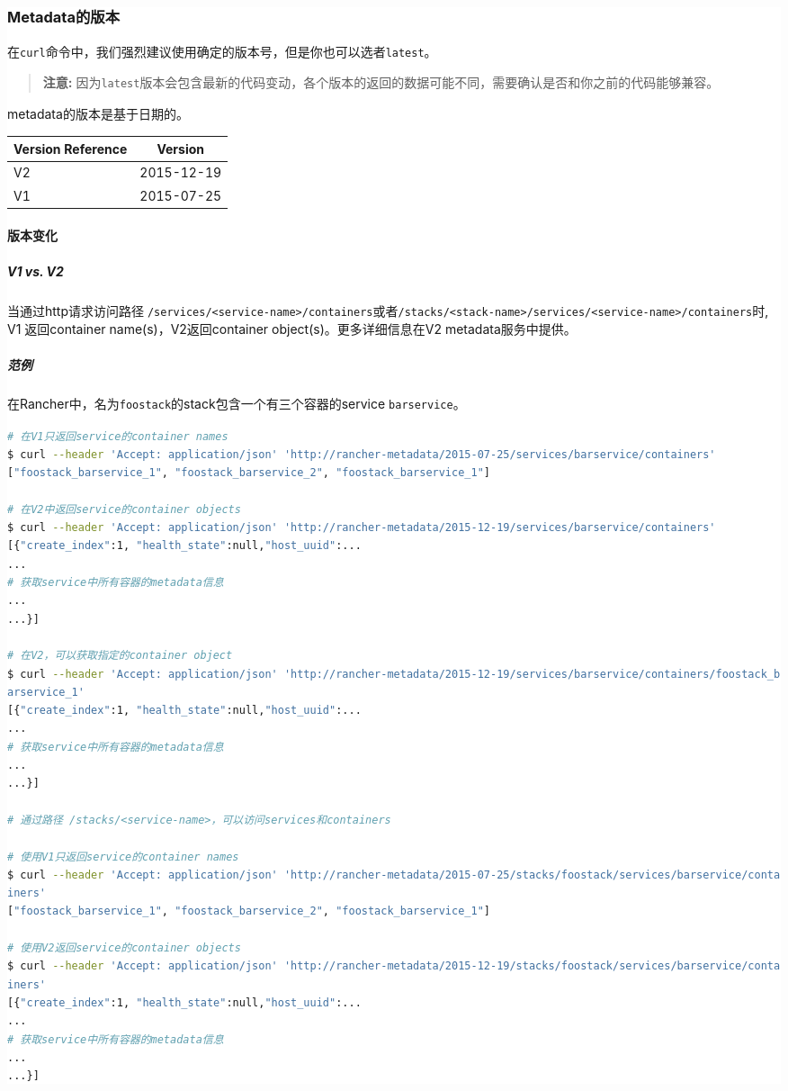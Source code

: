 ### Metadata的版本

在`curl`命令中，我们强烈建议使用确定的版本号，但是你也可以选者`latest`。

> **注意:** 因为`latest`版本会包含最新的代码变动，各个版本的返回的数据可能不同，需要确认是否和你之前的代码能够兼容。

metadata的版本是基于日期的。

Version Reference | Version|
---- | ----
V2 | 2015-12-19 |
V1 | 2015-07-25 |

#### 版本变化

##### V1 vs. V2

当通过http请求访问路径 `/services/<service-name>/containers`或者`/stacks/<stack-name>/services/<service-name>/containers`时, V1 返回container name(s)，V2返回container object(s)。更多详细信息在V2 metadata服务中提供。

##### 范例

在Rancher中，名为`foostack`的stack包含一个有三个容器的service `barservice`。

```bash
# 在V1只返回service的container names
$ curl --header 'Accept: application/json' 'http://rancher-metadata/2015-07-25/services/barservice/containers'
["foostack_barservice_1", "foostack_barservice_2", "foostack_barservice_1"]

# 在V2中返回service的container objects
$ curl --header 'Accept: application/json' 'http://rancher-metadata/2015-12-19/services/barservice/containers'
[{"create_index":1, "health_state":null,"host_uuid":...
...
# 获取service中所有容器的metadata信息
...
...}]

# 在V2，可以获取指定的container object
$ curl --header 'Accept: application/json' 'http://rancher-metadata/2015-12-19/services/barservice/containers/foostack_barservice_1'
[{"create_index":1, "health_state":null,"host_uuid":...
...
# 获取service中所有容器的metadata信息
...
...}]

# 通过路径 /stacks/<service-name>，可以访问services和containers

# 使用V1只返回service的container names
$ curl --header 'Accept: application/json' 'http://rancher-metadata/2015-07-25/stacks/foostack/services/barservice/containers'
["foostack_barservice_1", "foostack_barservice_2", "foostack_barservice_1"]

# 使用V2返回service的container objects
$ curl --header 'Accept: application/json' 'http://rancher-metadata/2015-12-19/stacks/foostack/services/barservice/containers'
[{"create_index":1, "health_state":null,"host_uuid":...
...
# 获取service中所有容器的metadata信息
...
...}]
```

